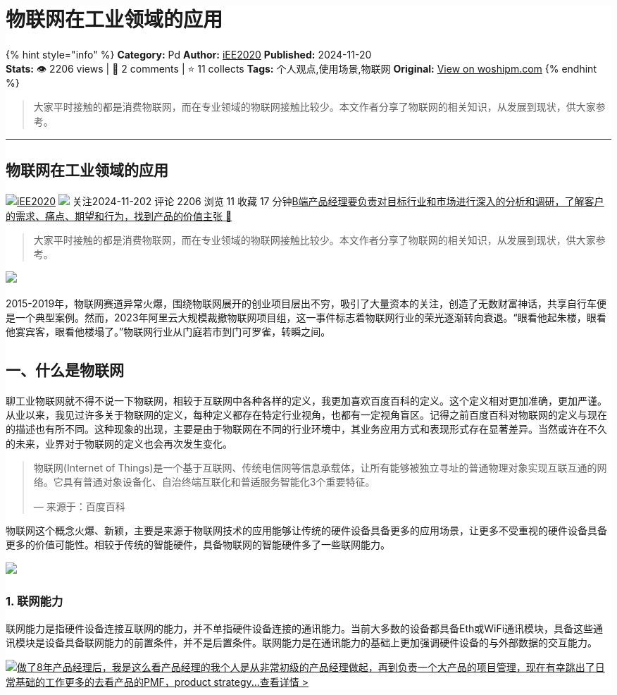 # 物联网在工业领域的应用
{% hint style="info" %}
**Category:** Pd
**Author:** [iEE2020](https://www.woshipm.com/u/1095919)
**Published:** 2024-11-20  
**Stats:** 👁️ 2206 views | 💬 2 comments | ⭐ 11 collects
**Tags:** 个人观点,使用场景,物联网
**Original:** [View on woshipm.com](https://www.woshipm.com/pd/6102979.html)
{% endhint %}
> 大家平时接触的都是消费物联网，而在专业领域的物联网接触比较少。本文作者分享了物联网的相关知识，从发展到现状，供大家参考。

---

## 物联网在工业领域的应用

[![](https://static.woshipm.com/view/woshipm_api_def_20240816103353_2064.jpg?imageView2/1/w/72/h/72/q/100)](https://www.woshipm.com/u/1095919)[iEE2020](https://www.woshipm.com/u/1095919) ![](https://static.woshipm.com/tag/1101_1@2x.png) 关注2024-11-202 评论 2206 浏览 11 收藏 17 分钟[B端产品经理要负责对目标行业和市场进行深入的分析和调研，了解客户的需求、痛点、期望和行为，找到产品的价值主张 🔗](https://ke.qidianla.com/courses/bcpm)

> 大家平时接触的都是消费物联网，而在专业领域的物联网接触比较少。本文作者分享了物联网的相关知识，从发展到现状，供大家参考。

![](https://image.woshipm.com/2023/04/14/b6fdcf88-daa1-11ed-aaf8-00163e0b5ff3.png)

2015-2019年，物联网赛道异常火爆，围绕物联网展开的创业项目层出不穷，吸引了大量资本的关注，创造了无数财富神话，共享自行车便是一个典型案例。然而，2023年阿里云大规模裁撤物联网项目组，这一事件标志着物联网行业的荣光逐渐转向衰退。“眼看他起朱楼，眼看他宴宾客，眼看他楼塌了。”物联网行业从门庭若市到门可罗雀，转瞬之间。

## 一、什么是物联网

聊工业物联网就不得不说一下物联网，相较于互联网中各种各样的定义，我更加喜欢百度百科的定义。这个定义相对更加准确，更加严谨。从业以来，我见过许多关于物联网的定义，每种定义都存在特定行业视角，也都有一定视角盲区。记得之前百度百科对物联网的定义与现在的描述也有所不同。这种现象的出现，主要是由于物联网在不同的行业环境中，其业务应用方式和表现形式存在显著差异。当然或许在不久的未来，业界对于物联网的定义也会再次发生变化。

> 物联网(Internet of Things)是一个基于互联网、传统电信网等信息承载体，让所有能够被独立寻址的普通物理对象实现互联互通的网络。它具有普通对象设备化、自治终端互联化和普适服务智能化3个重要特征。
> 
> — 来源于：百度百科

物联网这个概念火爆、新颖，主要是来源于物联网技术的应用能够让传统的硬件设备具备更多的应用场景，让更多不受重视的硬件设备具备更多的价值可能性。相较于传统的智能硬件，具备物联网的智能硬件多了一些联网能力。

![](https://image.woshipm.com/2024/11/19/e52b4c6c-a621-11ef-8c74-00163e0b5ff3.png)

### 1\. 联网能力

联网能力是指硬件设备连接互联网的能力，并不单指硬件设备连接的通讯能力。当前大多数的设备都具备Eth或WiFi通讯模块，具备这些通讯模块是设备具备联网能力的前置条件，并不是后置条件。联网能力是在通讯能力的基础上更加强调硬件设备的与外部数据的交互能力。

[![](https://image.woshipm.com/2023/08/02/bf59b8ba-30e4-11ee-88e7-00163e0b5ff3.png)做了8年产品经理后，我是这么看产品经理的我个人是从非常初级的产品经理做起，再到负责一个大产品的项目管理，现在有幸跳出了日常基础的工作更多的去看产品的PMF，product strategy...查看详情 >](https://ke.qidianla.com/courses/bcpm)
